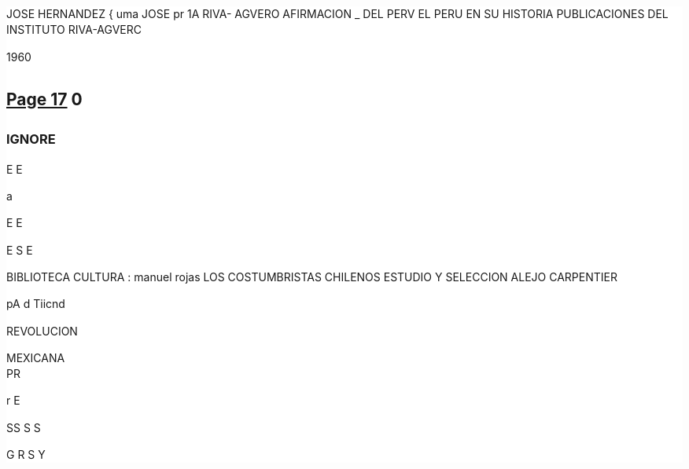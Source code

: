 JOSE HERNANDEZ 
{ 
uma 
JOSE pr 1A RIVA- AGVERO 
AFIRMACION 
_ DEL PERV 
EL PERU EN SU HISTORIA 
PUBLICACIONES DEL INSTITUTO RIVA-AGVERC 
  
     
    
         
  
1960

## [Page 17](https://demo.humlab.umu.se/courier/060619engo.pdf#page=17) 0

### IGNORE

E
E
 
a
 
E
E
 
E
S
E
 
BIBLIOTECA CULTURA : 
manuel rojas 
LOS COSTUMBRISTAS 
CHILENOS 
ESTUDIO Y SELECCION 
ALEJO CARPENTIER 
  
pA 
d 
Tiicnd 
  
 REVOLUCION 
  
  
MEXICANA   
PR
 
r
E
 
SS 
S
S
 
G
R
 S
Y 
